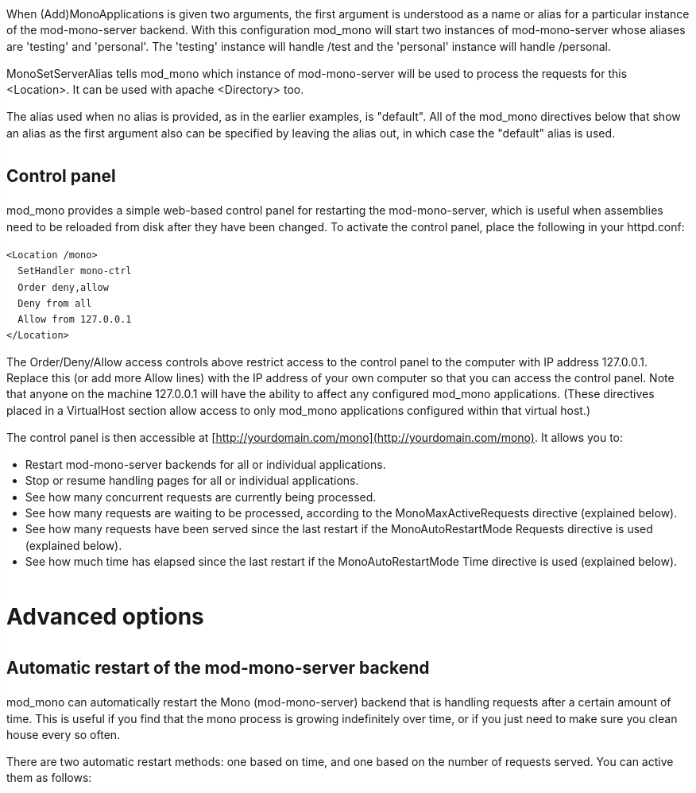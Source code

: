 When (Add)MonoApplications is given two arguments, the first argument is understood as a name or alias for a particular instance of the mod-mono-server backend. With this configuration mod_mono will start two instances of mod-mono-server whose aliases are 'testing' and 'personal'. The 'testing' instance will handle /test and the 'personal' instance will handle /personal.

MonoSetServerAlias tells mod_mono which instance of mod-mono-server will be used to process the requests for this \<Location\>. It can be used with apache \<Directory\> too.

The alias used when no alias is provided, as in the earlier examples, is "default". All of the mod_mono directives below that show an alias as the first argument also can be specified by leaving the alias out, in which case the "default" alias is used.

Control panel
-------------

mod_mono provides a simple web-based control panel for restarting the mod-mono-server, which is useful when assemblies need to be reloaded from disk after they have been changed. To activate the control panel, place the following in your httpd.conf:

    <Location /mono>
      SetHandler mono-ctrl
      Order deny,allow
      Deny from all
      Allow from 127.0.0.1
    </Location>

The Order/Deny/Allow access controls above restrict access to the control panel to the computer with IP address 127.0.0.1. Replace this (or add more Allow lines) with the IP address of your own computer so that you can access the control panel. Note that anyone on the machine 127.0.0.1 will have the ability to affect any configured mod_mono applications. (These directives placed in a VirtualHost section allow access to only mod_mono applications configured within that virtual host.)

The control panel is then accessible at [http://yourdomain.com/mono](http://yourdomain.com/mono). It allows you to:

-   Restart mod-mono-server backends for all or individual applications.
-   Stop or resume handling pages for all or individual applications.
-   See how many concurrent requests are currently being processed.
-   See how many requests are waiting to be processed, according to the MonoMaxActiveRequests directive (explained below).
-   See how many requests have been served since the last restart if the MonoAutoRestartMode Requests directive is used (explained below).
-   See how much time has elapsed since the last restart if the MonoAutoRestartMode Time directive is used (explained below).

Advanced options
================

Automatic restart of the mod-mono-server backend
------------------------------------------------

mod_mono can automatically restart the Mono (mod-mono-server) backend that is handling requests after a certain amount of time. This is useful if you find that the mono process is growing indefinitely over time, or if you just need to make sure you clean house every so often.

There are two automatic restart methods: one based on time, and one based on the number of requests served. You can active them as follows:
